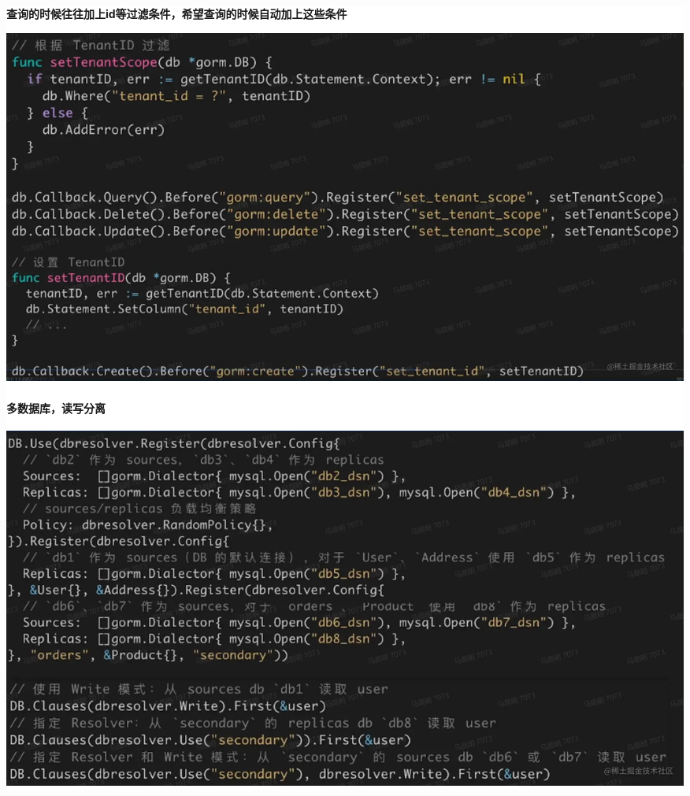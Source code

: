 **查询的时候往往加上id等过滤条件，希望查询的时候自动加上这些条件**

![img](图片/ccdd03fdf70b45f5a9b76f8ddf1163a9tplv-k3u1fbpfcp-zoom-in-crop-mark4536000.webp)

#### 多数据库，读写分离

![img](图片/a443d888effa4e0581e40ca66e69ec55tplv-k3u1fbpfcp-zoom-in-crop-mark4536000.webp)
